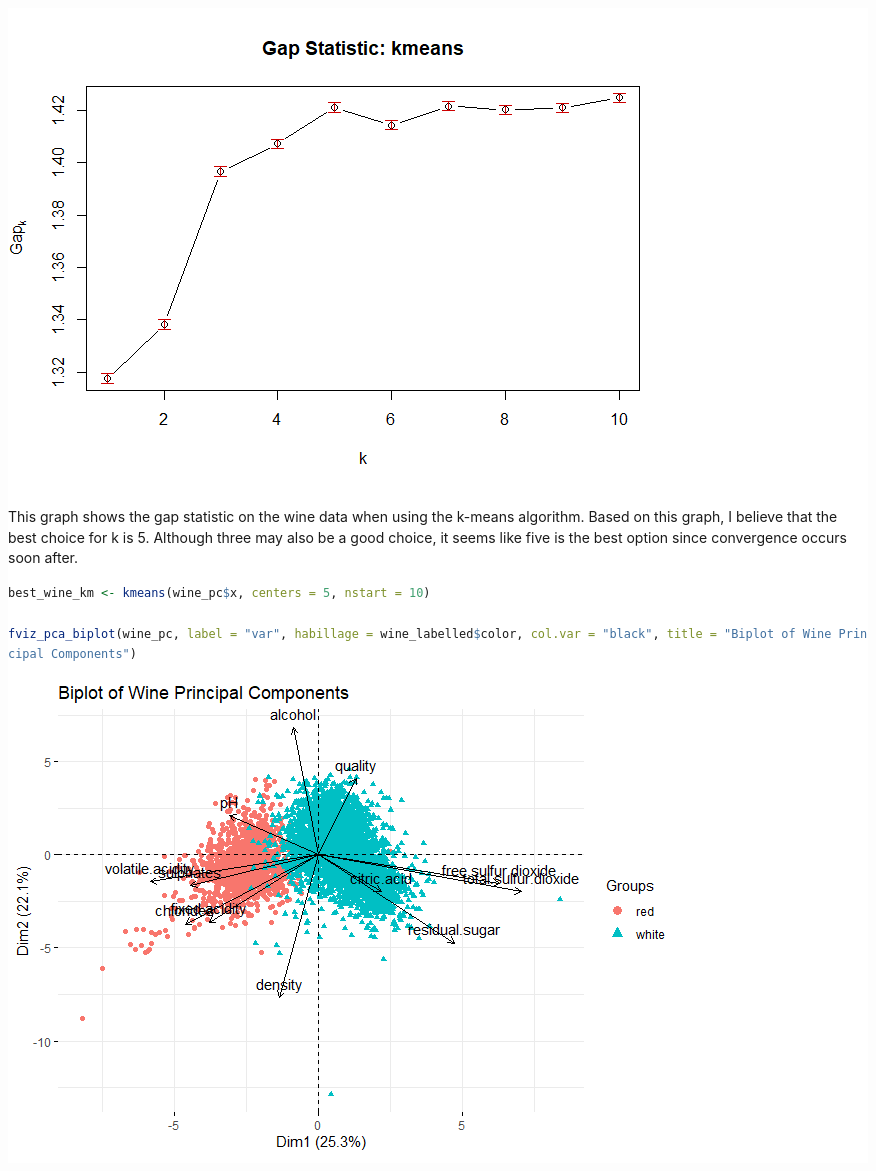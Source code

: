 ![](Graphs&Images/PCA,-Kmeans,---SOM-on-Wine-Data_files/figure-gfm/unnamed-chunk-6-1.png)

This graph shows the gap statistic on the wine data when using the
k-means algorithm. Based on this graph, I believe that the best choice
for k is 5. Although three may also be a good choice, it seems like five
is the best option since convergence occurs soon after.

``` r
best_wine_km <- kmeans(wine_pc$x, centers = 5, nstart = 10)

fviz_pca_biplot(wine_pc, label = "var", habillage = wine_labelled$color, col.var = "black", title = "Biplot of Wine Principal Components")
```

![](Graphs&Images/PCA,-Kmeans,---SOM-on-Wine-Data_files/figure-gfm/unnamed-chunk-7-1.png)
